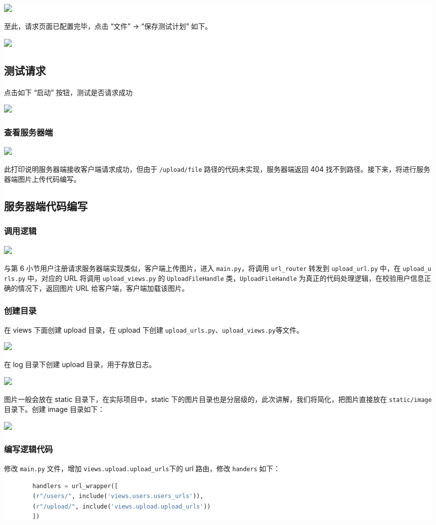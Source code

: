 ![](https://user-gold-cdn.xitu.io/2018/4/10/162b0182eb3d2e1b?w=994&h=735&f=png&s=38839)

至此，请求页面已配置完毕，点击 “文件” -> “保存测试计划” 如下。
 
![](https://user-gold-cdn.xitu.io/2018/4/10/162b01853ef37a86?w=435&h=256&f=png&s=19368)

## 测试请求

点击如下 “启动” 按钮，测试是否请求成功
 
![](https://user-gold-cdn.xitu.io/2018/4/10/162b0188040102af?w=656&h=396&f=png&s=32936)

### 查看服务器端
 
![](https://user-gold-cdn.xitu.io/2018/4/10/162b018b29ac28c2?w=994&h=167&f=png&s=20565)

此打印说明服务器端接收客户端请求成功，但由于 `/upload/file` 路径的代码未实现，服务器端返回 404 找不到路径。接下来，将进行服务器端图片上传代码编写。

## 服务器端代码编写

### 调用逻辑

![](https://user-gold-cdn.xitu.io/2018/4/17/162d43e54cccf2e6?w=692&h=569&f=png&s=27412)

与第 6 小节用户注册请求服务器端实现类似，客户端上传图片，进入 `main.py`，将调用 `url_router` 转发到 `upload_url.py` 中，在 `upload_urls.py` 中，对应的 URL 将调用 `upload_views.py` 的 `UploadFileHandle` 类，`UploadFileHandle` 为真正的代码处理逻辑，在校验用户信息正确的情况下，返回图片 URL 给客户端，客户端加载该图片。

### 创建目录

在 views 下面创建 upload 目录，在 upload 下创建 `upload_urls.py`、`upload_views.py`等文件。
 

![](https://user-gold-cdn.xitu.io/2018/4/26/163019a3f15879f9?w=477&h=194&f=png&s=11522)

在 log 目录下创建 upload 目录，用于存放日志。
 
![](https://user-gold-cdn.xitu.io/2018/4/10/162b018ff477d6fe?w=770&h=169&f=png&s=18322)

图片一般会放在 static 目录下，在实际项目中，static 下的图片目录也是分层级的，此次讲解，我们将简化，把图片直接放在 `static/image` 目录下。创建 image 目录如下：
 
![](https://user-gold-cdn.xitu.io/2018/4/10/162b0194ac9e4f25?w=898&h=162&f=png&s=19749)

### 编写逻辑代码

修改 `main.py` 文件，增加 `views.upload.upload_urls`下的 url 路由，修改 `handers` 如下：

```python
        handlers = url_wrapper([
        (r"/users/", include('views.users.users_urls')),
        (r"/upload/", include('views.upload.upload_urls'))
        ])
```
